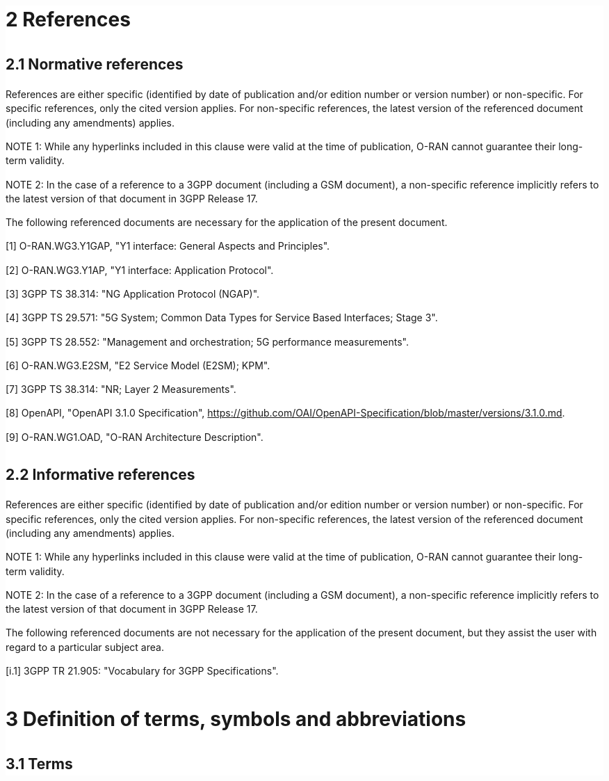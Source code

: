 # 2 References

## 2.1 Normative references

References are either specific (identified by date of publication and/or edition number or version number) or non-specific. For specific references, only the cited version applies. For non-specific references, the latest version of the referenced document (including any amendments) applies.

NOTE 1: While any hyperlinks included in this clause were valid at the time of publication, O-RAN cannot guarantee their long-term validity.

NOTE 2: In the case of a reference to a 3GPP document (including a GSM document), a non-specific reference implicitly refers to the latest version of that document in 3GPP Release 17.

The following referenced documents are necessary for the application of the present document.

[1] O-RAN.WG3.Y1GAP, "Y1 interface: General Aspects and Principles".

[2] O-RAN.WG3.Y1AP, "Y1 interface: Application Protocol".

[3] 3GPP TS 38.314: "NG Application Protocol (NGAP)".

[4] 3GPP TS 29.571: "5G System; Common Data Types for Service Based Interfaces; Stage 3".

[5] 3GPP TS 28.552: "Management and orchestration; 5G performance measurements".

[6] O-RAN.WG3.E2SM, "E2 Service Model (E2SM); KPM".

[7] 3GPP TS 38.314: "NR; Layer 2 Measurements".

[8] OpenAPI, "OpenAPI 3.1.0 Specification", <https://github.com/OAI/OpenAPI-Specification/blob/master/versions/3.1.0.md>.

[9] O-RAN.WG1.OAD, "O-RAN Architecture Description".

## 2.2 Informative references

References are either specific (identified by date of publication and/or edition number or version number) or non-specific. For specific references, only the cited version applies. For non-specific references, the latest version of the referenced document (including any amendments) applies.

NOTE 1: While any hyperlinks included in this clause were valid at the time of publication, O-RAN cannot guarantee their long-term validity.

NOTE 2: In the case of a reference to a 3GPP document (including a GSM document), a non-specific reference implicitly refers to the latest version of that document in 3GPP Release 17.

The following referenced documents are not necessary for the application of the present document, but they assist the user with regard to a particular subject area.

[i.1] 3GPP TR 21.905: "Vocabulary for 3GPP Specifications".

# 3 Definition of terms, symbols and abbreviations

## 3.1 Terms
